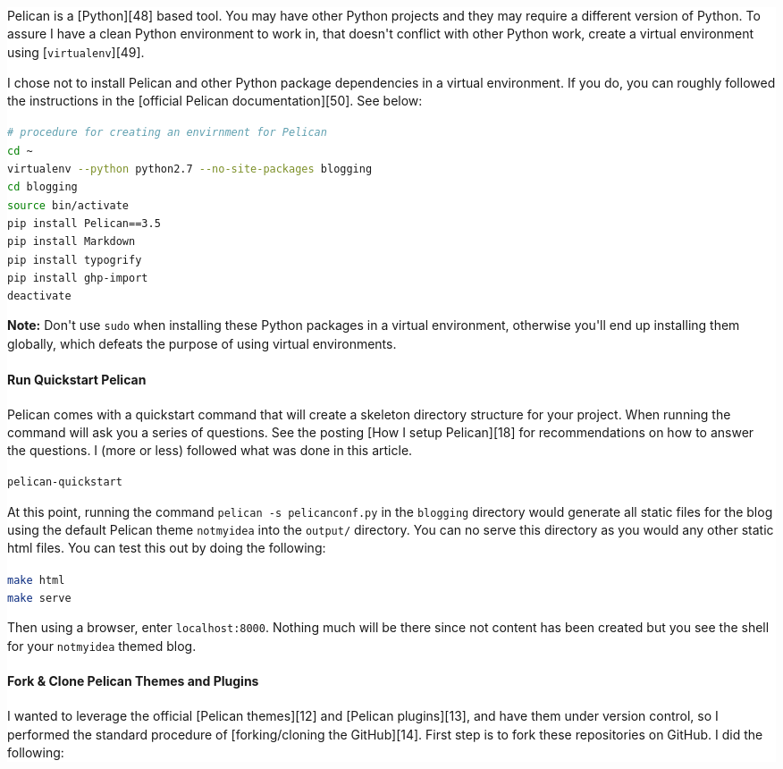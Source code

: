 Pelican is a [Python][48] based tool.
You may have other Python projects and they may require a different version of Python.
To assure I have a clean Python environment to work in, that doesn't conflict with other Python work,
create a virtual environment using [`virtualenv`][49].

I chose not to install Pelican and other Python package dependencies in a virtual environment.
If you do, you can roughly followed the instructions in the [official Pelican documentation][50].
See below:

```bash
# procedure for creating an envirnment for Pelican
cd ~
virtualenv --python python2.7 --no-site-packages blogging
cd blogging
source bin/activate
pip install Pelican==3.5
pip install Markdown
pip install typogrify
pip install ghp-import
deactivate
```

**Note:** Don't use `sudo` when installing these Python packages in a virtual environment,
otherwise you'll end up installing them globally,
which defeats the purpose of using virtual environments.

#### Run Quickstart Pelican
Pelican comes with a quickstart command that will create a skeleton directory structure for your project.
When running the command will ask you a series of questions.
See the posting [How I setup Pelican][18] for recommendations on how to answer the questions.
I (more or less) followed what was done in this article.

```bash
pelican-quickstart
```

At this point, running the command `pelican -s pelicanconf.py` in the `blogging`
directory would generate all static files for the blog using the
default Pelican theme `notmyidea` into the `output/` directory.
You can no serve this directory as you would any other static html files.
You can test this out by doing the following:

```bash
make html
make serve
```

Then using a browser, enter `localhost:8000`.
Nothing much will be there since not content has been created but you see the shell for
your `notmyidea` themed blog.

#### Fork & Clone Pelican Themes and Plugins
I wanted to leverage the official [Pelican themes][12] and [Pelican plugins][13],
and have them under version control,
so I performed the standard procedure of [forking/cloning the GitHub][14].
First step is to fork these repositories on GitHub.
I did the following:
